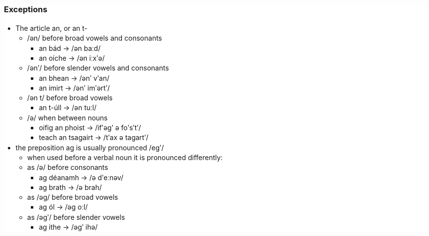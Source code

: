 ### Exceptions
+ The article an, or an t-
	+ /ən/ before broad vowels and consonants
		+ an bád -> /ən baːd/
		+ an oíche -> /ən iːxʹə/
	+ /ənʹ/ before slender vowels and consonants
		+ an bhean -> /ənʹ vʹan/
		+ an imirt -> /ənʹ imʹərtʹ/
	+ /ən t/ before broad vowels
		+ an t-úll -> /ən tuːl/
	+ /ə/ when between nouns
		+ oifig an phoist -> /ifʹəgʹ ə foʹsʹtʹ/
		+ teach an tsagairt -> /tʹax ə tagartʹ/
+ the preposition ag is usually pronounced /egʹ/
	+ when used before a verbal noun it is pronounced differently:
	+ as /ə/ before consonants
		+ ag déanamh -> /ə dʹeːnəv/
		+ ag brath -> /ə brah/
	+ as /əg/ before broad vowels
		+ ag ól -> /əg oːl/
	+ as /əgʹ/ before slender vowels
		+ ag ithe -> /əgʹ ihə/
